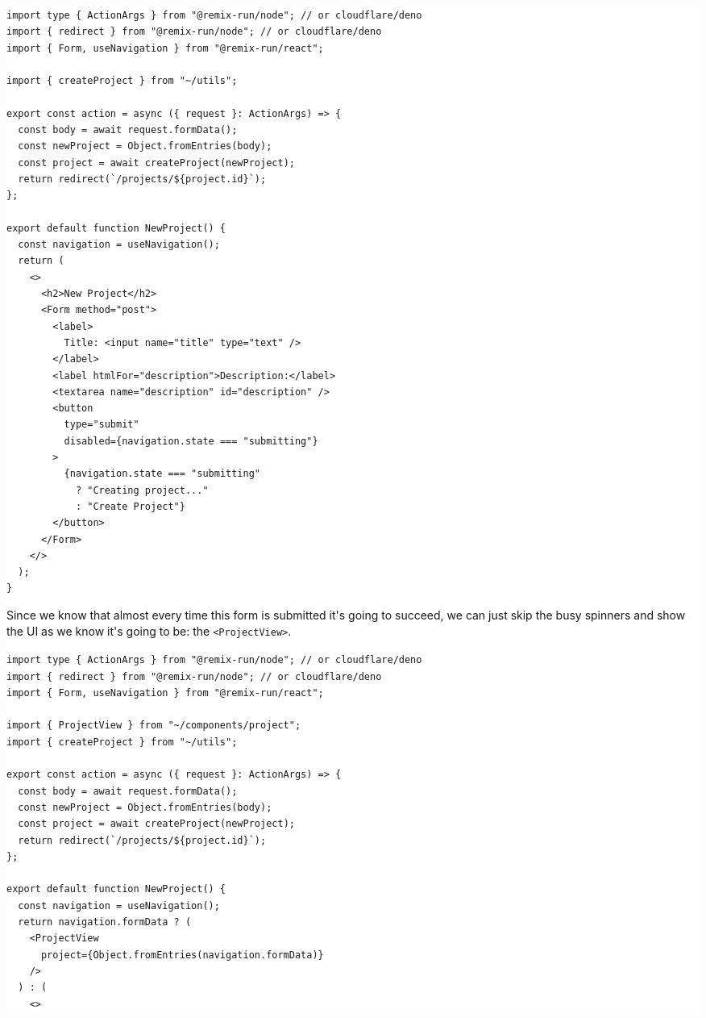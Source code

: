 ```tsx filename=app/routes/projects.new.tsx lines=[3,15,27,29-31]
import type { ActionArgs } from "@remix-run/node"; // or cloudflare/deno
import { redirect } from "@remix-run/node"; // or cloudflare/deno
import { Form, useNavigation } from "@remix-run/react";

import { createProject } from "~/utils";

export const action = async ({ request }: ActionArgs) => {
  const body = await request.formData();
  const newProject = Object.fromEntries(body);
  const project = await createProject(newProject);
  return redirect(`/projects/${project.id}`);
};

export default function NewProject() {
  const navigation = useNavigation();
  return (
    <>
      <h2>New Project</h2>
      <Form method="post">
        <label>
          Title: <input name="title" type="text" />
        </label>
        <label htmlFor="description">Description:</label>
        <textarea name="description" id="description" />
        <button
          type="submit"
          disabled={navigation.state === "submitting"}
        >
          {navigation.state === "submitting"
            ? "Creating project..."
            : "Create Project"}
        </button>
      </Form>
    </>
  );
}
```

Since we know that almost every time this form is submitted it's going to succeed, we can just skip the busy spinners and show the UI as we know it's going to be: the `<ProjectView>`.

```tsx filename=app/routes/projects.new.tsx lines=[5,17-23,31-32]
import type { ActionArgs } from "@remix-run/node"; // or cloudflare/deno
import { redirect } from "@remix-run/node"; // or cloudflare/deno
import { Form, useNavigation } from "@remix-run/react";

import { ProjectView } from "~/components/project";
import { createProject } from "~/utils";

export const action = async ({ request }: ActionArgs) => {
  const body = await request.formData();
  const newProject = Object.fromEntries(body);
  const project = await createProject(newProject);
  return redirect(`/projects/${project.id}`);
};

export default function NewProject() {
  const navigation = useNavigation();
  return navigation.formData ? (
    <ProjectView
      project={Object.fromEntries(navigation.formData)}
    />
  ) : (
    <>
```

[use-fetcher]: ../hooks/use-fetcher
[fetcher-submit]: ../hooks/use-fetcher#fetchersubmit
[fetcher-submission]: ../hooks/use-fetcher#fetchersubmission
[use-navigation]: https://reactrouter.com/hooks/use-navigation
[navigation-formdata]: https://reactrouter.com/hooks/use-navigation#navigationformdata
[use-submit]: ../hooks/use-submit
[error-boundary]: ../route/error-boundary
[form-data]: https://developer.mozilla.org/en-US/docs/Web/API/FormData
[html-input]: https://developer.mozilla.org/en-US/docs/Web/HTML/Element/input/text#additional_attributes